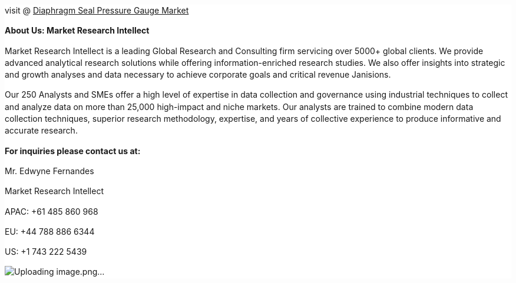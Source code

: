 visit&nbsp;@</strong>&nbsp;</span><span class="font-[700]"><a href="https://www.marketresearchintellect.com/product/diaphragm-seal-pressure-gauge-market/?utm_source=Linkedin&utm_medium=841" target="_blank" data-tracking-control-name="article-ssr-frontend-pulse_little-text-block" data-tracking-will-navigate="" data-test-link="">Diaphragm Seal Pressure Gauge Market</a></span></p><p><strong><span class="font-[700]">About Us: Market Research Intellect</span></strong></p><p><span class="">Market Research Intellect is a leading Global Research and Consulting firm servicing over 5000+ global clients. We provide advanced analytical research solutions while offering information-enriched research studies.&nbsp;</span>We also offer insights into strategic and growth analyses and data necessary to achieve corporate goals and critical revenue Janisions.</p><p><span class="">Our 250 Analysts and SMEs offer a high level of expertise in data collection and governance using industrial techniques to collect and analyze data on more than 25,000 high-impact and niche markets. Our analysts are trained to combine modern data collection techniques, superior research methodology, expertise, and years of collective experience to produce informative and accurate research.</span></p><p><strong>For inquiries please contact us at:</strong></p><p>Mr. Edwyne Fernandes</p><p>Market Research Intellect</p><p>APAC: +61 485 860 968</p><p>EU: +44 788 886 6344</p><p>US: +1 743 222 5439</p>
![Uploading image.png…]()
